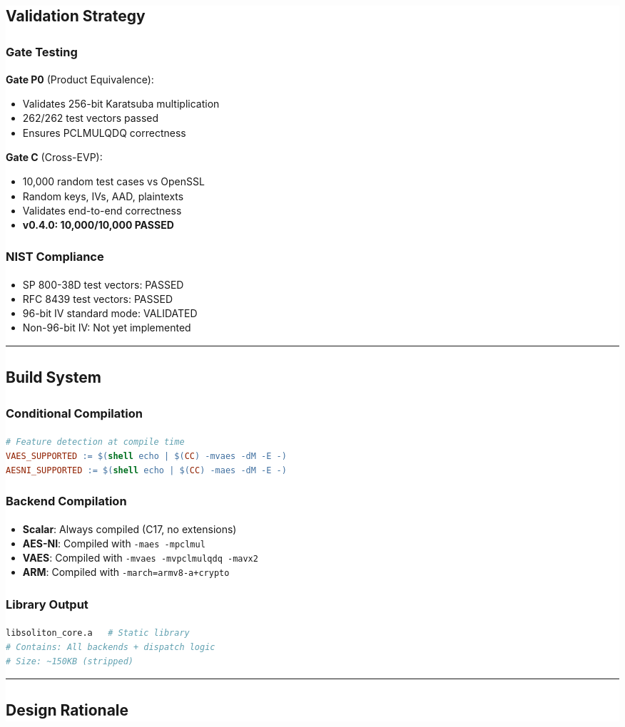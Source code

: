 
## Validation Strategy

### Gate Testing

**Gate P0** (Product Equivalence):
- Validates 256-bit Karatsuba multiplication
- 262/262 test vectors passed
- Ensures PCLMULQDQ correctness

**Gate C** (Cross-EVP):
- 10,000 random test cases vs OpenSSL
- Random keys, IVs, AAD, plaintexts
- Validates end-to-end correctness
- **v0.4.0: 10,000/10,000 PASSED**

### NIST Compliance

- SP 800-38D test vectors: PASSED
- RFC 8439 test vectors: PASSED
- 96-bit IV standard mode: VALIDATED
- Non-96-bit IV: Not yet implemented

---

## Build System

### Conditional Compilation

```makefile
# Feature detection at compile time
VAES_SUPPORTED := $(shell echo | $(CC) -mvaes -dM -E -)
AESNI_SUPPORTED := $(shell echo | $(CC) -maes -dM -E -)
```

### Backend Compilation

- **Scalar**: Always compiled (C17, no extensions)
- **AES-NI**: Compiled with `-maes -mpclmul`
- **VAES**: Compiled with `-mvaes -mvpclmulqdq -mavx2`
- **ARM**: Compiled with `-march=armv8-a+crypto`

### Library Output

```bash
libsoliton_core.a   # Static library
# Contains: All backends + dispatch logic
# Size: ~150KB (stripped)
```

---

## Design Rationale
